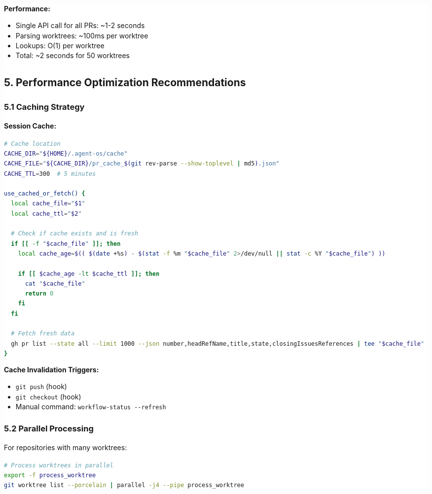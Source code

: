 **Performance:**
- Single API call for all PRs: ~1-2 seconds
- Parsing worktrees: ~100ms per worktree
- Lookups: O(1) per worktree
- Total: ~2 seconds for 50 worktrees

## 5. Performance Optimization Recommendations

### 5.1 Caching Strategy

**Session Cache:**
```bash
# Cache location
CACHE_DIR="${HOME}/.agent-os/cache"
CACHE_FILE="${CACHE_DIR}/pr_cache_$(git rev-parse --show-toplevel | md5).json"
CACHE_TTL=300  # 5 minutes

use_cached_or_fetch() {
  local cache_file="$1"
  local cache_ttl="$2"

  # Check if cache exists and is fresh
  if [[ -f "$cache_file" ]]; then
    local cache_age=$(( $(date +%s) - $(stat -f %m "$cache_file" 2>/dev/null || stat -c %Y "$cache_file") ))

    if [[ $cache_age -lt $cache_ttl ]]; then
      cat "$cache_file"
      return 0
    fi
  fi

  # Fetch fresh data
  gh pr list --state all --limit 1000 --json number,headRefName,title,state,closingIssuesReferences | tee "$cache_file"
}
```

**Cache Invalidation Triggers:**
- `git push` (hook)
- `git checkout` (hook)
- Manual command: `workflow-status --refresh`

### 5.2 Parallel Processing

For repositories with many worktrees:

```bash
# Process worktrees in parallel
export -f process_worktree
git worktree list --porcelain | parallel -j4 --pipe process_worktree
```
